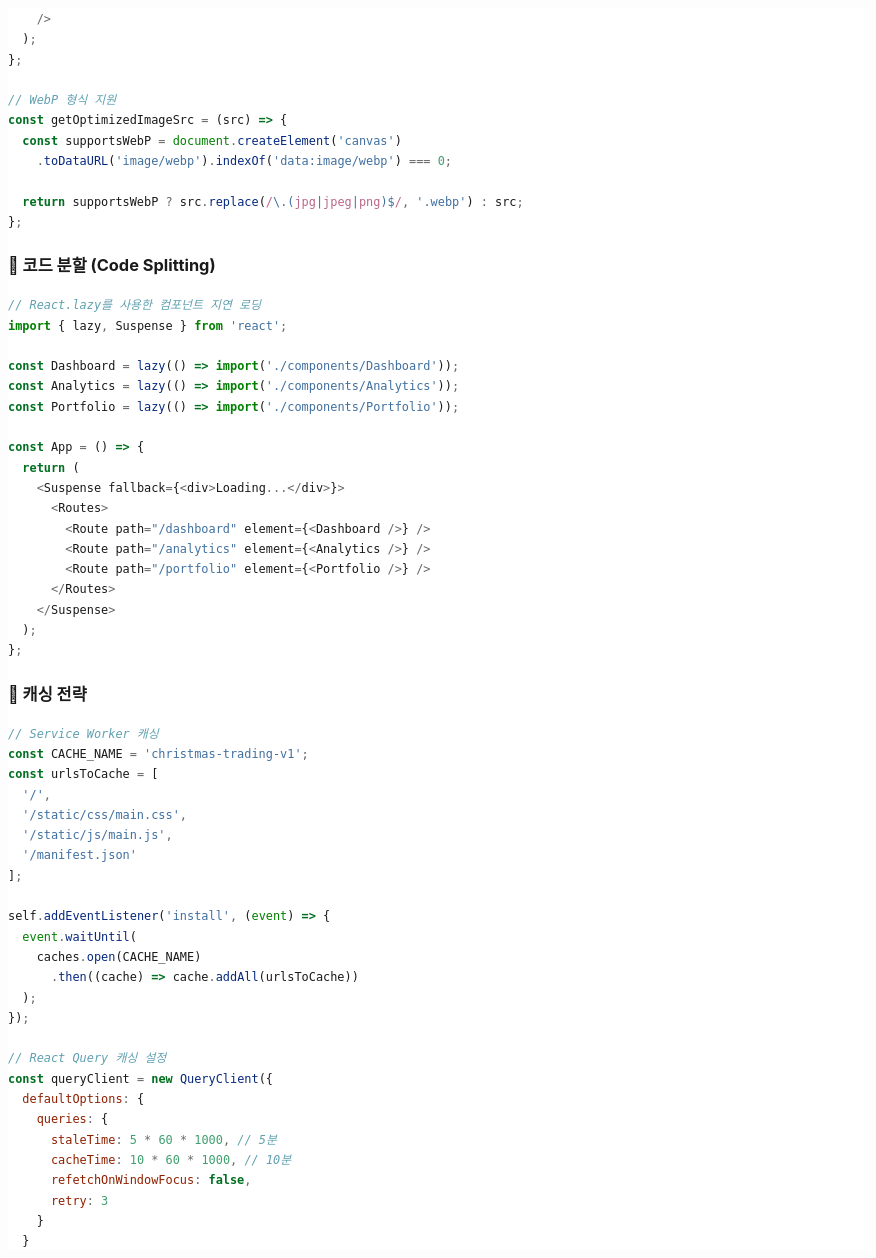 ```javascript
    />
  );
};

// WebP 형식 지원
const getOptimizedImageSrc = (src) => {
  const supportsWebP = document.createElement('canvas')
    .toDataURL('image/webp').indexOf('data:image/webp') === 0;
  
  return supportsWebP ? src.replace(/\.(jpg|jpeg|png)$/, '.webp') : src;
};
```

### 🔄 코드 분할 (Code Splitting)
```javascript
// React.lazy를 사용한 컴포넌트 지연 로딩
import { lazy, Suspense } from 'react';

const Dashboard = lazy(() => import('./components/Dashboard'));
const Analytics = lazy(() => import('./components/Analytics'));
const Portfolio = lazy(() => import('./components/Portfolio'));

const App = () => {
  return (
    <Suspense fallback={<div>Loading...</div>}>
      <Routes>
        <Route path="/dashboard" element={<Dashboard />} />
        <Route path="/analytics" element={<Analytics />} />
        <Route path="/portfolio" element={<Portfolio />} />
      </Routes>
    </Suspense>
  );
};
```

### 💾 캐싱 전략
```javascript
// Service Worker 캐싱
const CACHE_NAME = 'christmas-trading-v1';
const urlsToCache = [
  '/',
  '/static/css/main.css',
  '/static/js/main.js',
  '/manifest.json'
];

self.addEventListener('install', (event) => {
  event.waitUntil(
    caches.open(CACHE_NAME)
      .then((cache) => cache.addAll(urlsToCache))
  );
});

// React Query 캐싱 설정
const queryClient = new QueryClient({
  defaultOptions: {
    queries: {
      staleTime: 5 * 60 * 1000, // 5분
      cacheTime: 10 * 60 * 1000, // 10분
      refetchOnWindowFocus: false,
      retry: 3
    }
  }
```